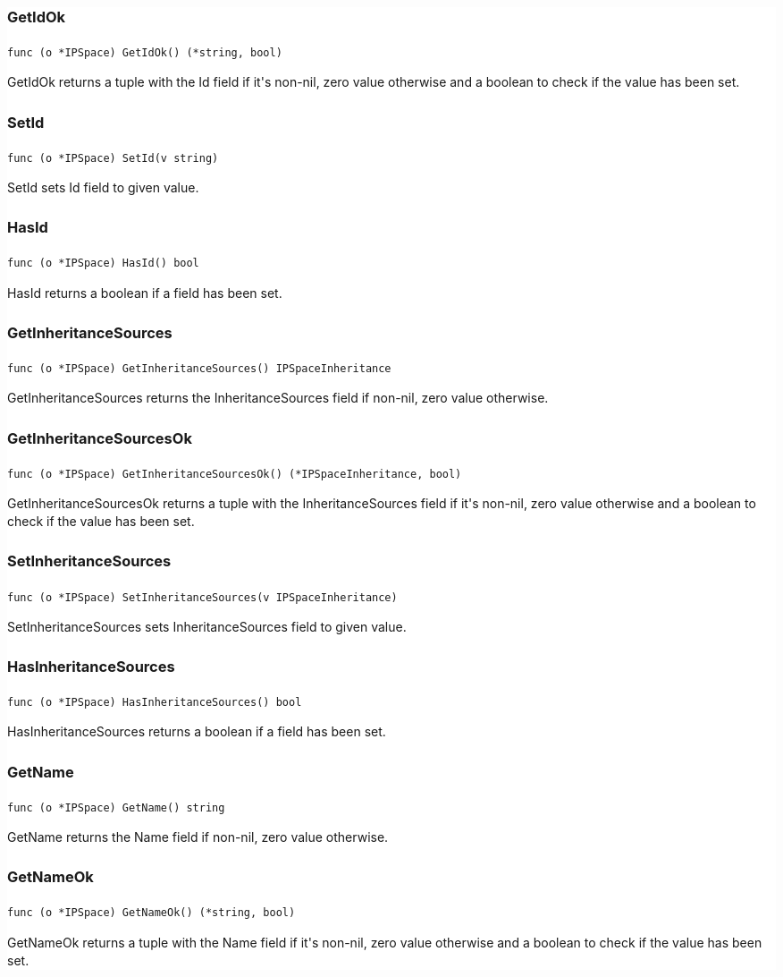 ### GetIdOk

`func (o *IPSpace) GetIdOk() (*string, bool)`

GetIdOk returns a tuple with the Id field if it's non-nil, zero value otherwise
and a boolean to check if the value has been set.

### SetId

`func (o *IPSpace) SetId(v string)`

SetId sets Id field to given value.

### HasId

`func (o *IPSpace) HasId() bool`

HasId returns a boolean if a field has been set.

### GetInheritanceSources

`func (o *IPSpace) GetInheritanceSources() IPSpaceInheritance`

GetInheritanceSources returns the InheritanceSources field if non-nil, zero value otherwise.

### GetInheritanceSourcesOk

`func (o *IPSpace) GetInheritanceSourcesOk() (*IPSpaceInheritance, bool)`

GetInheritanceSourcesOk returns a tuple with the InheritanceSources field if it's non-nil, zero value otherwise
and a boolean to check if the value has been set.

### SetInheritanceSources

`func (o *IPSpace) SetInheritanceSources(v IPSpaceInheritance)`

SetInheritanceSources sets InheritanceSources field to given value.

### HasInheritanceSources

`func (o *IPSpace) HasInheritanceSources() bool`

HasInheritanceSources returns a boolean if a field has been set.

### GetName

`func (o *IPSpace) GetName() string`

GetName returns the Name field if non-nil, zero value otherwise.

### GetNameOk

`func (o *IPSpace) GetNameOk() (*string, bool)`

GetNameOk returns a tuple with the Name field if it's non-nil, zero value otherwise
and a boolean to check if the value has been set.
